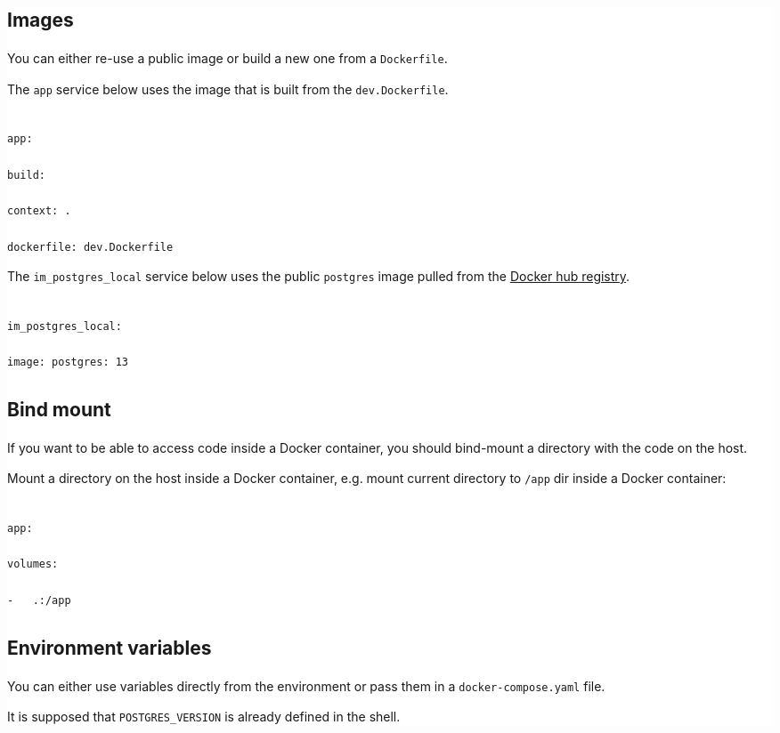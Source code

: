 ## Images

You can either re-use a public image or build a new one from a `Dockerfile`.

The `app` service below uses the image that is built from the `dev.Dockerfile`.

```

app:

build:

context: .

dockerfile: dev.Dockerfile

```

The `im_postgres_local` service below uses the public `postgres` image pulled
from the
[<span class="underline">Docker hub registry</span>](https://hub.docker.com/_/postgres).

```

im_postgres_local:

image: postgres: 13

```

## Bind mount

If you want to be able to access code inside a Docker container, you should
bind-mount a directory with the code on the host.

Mount a directory on the host inside a Docker container, e.g. mount current
directory to `/app` dir inside a Docker container:

```

app:

volumes:

-   .:/app

```

## Environment variables

You can either use variables directly from the environment or pass them in a
`docker-compose.yaml` file.

It is supposed that `POSTGRES_VERSION` is already defined in the shell.
